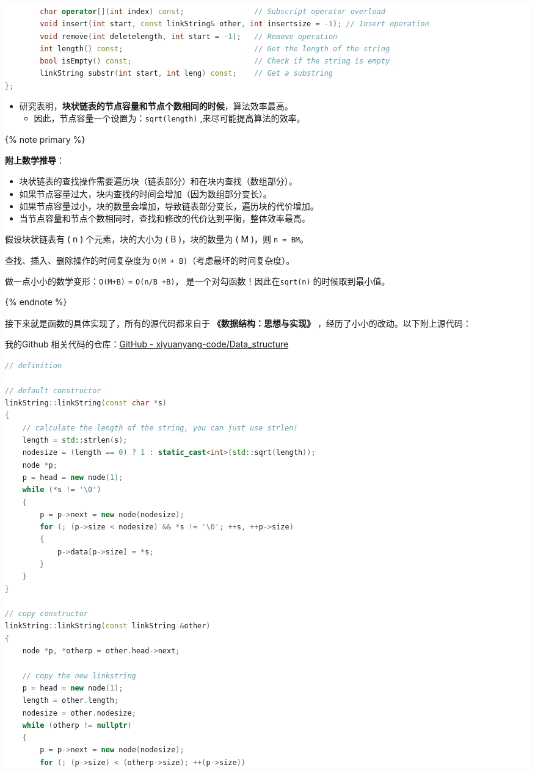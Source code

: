 ```cpp
        char operator[](int index) const;                // Subscript operator overload
        void insert(int start, const linkString& other, int insertsize = -1); // Insert operation
        void remove(int deletelength, int start = -1);   // Remove operation
        int length() const;                              // Get the length of the string
        bool isEmpty() const;                            // Check if the string is empty
        linkString substr(int start, int leng) const;    // Get a substring
};
```

- 研究表明，**块状链表的节点容量和节点个数相同的时候**，算法效率最高。
  - 因此，节点容量一个设置为：`sqrt(length)` ,来尽可能提高算法的效率。

{% note primary %}

**附上数学推导**：

- 块状链表的查找操作需要遍历块（链表部分）和在块内查找（数组部分）。
- 如果节点容量过大，块内查找的时间会增加（因为数组部分变长）。
- 如果节点容量过小，块的数量会增加，导致链表部分变长，遍历块的代价增加。
- 当节点容量和节点个数相同时，查找和修改的代价达到平衡，整体效率最高。

假设块状链表有 \( n \) 个元素，块的大小为 \( B \)，块的数量为 \( M \)，则 `n = BM`。

 查找、插入、删除操作的时间复杂度为 `O(M + B)`（考虑最坏的时间复杂度）。

做一点小小的数学变形：`O(M+B)` = `O(n/B +B)`， 是一个对勾函数！因此在`sqrt(n)` 的时候取到最小值。

{% endnote %}

接下来就是函数的具体实现了，所有的源代码都来自于 **《数据结构：思想与实现》** ，经历了小小的改动。以下附上源代码：

我的Github 相关代码的仓库：[GitHub - xiyuanyang-code/Data_structure](https://github.com/xiyuanyang-code/Data_structure)

```cpp
// definition

// default constructor
linkString::linkString(const char *s)
{
    // calculate the length of the string, you can just use strlen!
    length = std::strlen(s);
    nodesize = (length == 0) ? 1 : static_cast<int>(std::sqrt(length));
    node *p;
    p = head = new node(1);
    while (*s != '\0')
    {
        p = p->next = new node(nodesize);
        for (; (p->size < nodesize) && *s != '\0'; ++s, ++p->size)
        {
            p->data[p->size] = *s;
        }
    }
}

// copy constructor
linkString::linkString(const linkString &other)
{
    node *p, *otherp = other.head->next;

    // copy the new linkstring
    p = head = new node(1);
    length = other.length;
    nodesize = other.nodesize;
    while (otherp != nullptr)
    {
        p = p->next = new node(nodesize);
        for (; (p->size) < (otherp->size); ++(p->size))
```

[^1]: [Knuth–Morris–Pratt algorithm - Wikipedia](https://en.wikipedia.org/wiki/Knuth%E2%80%93Morris%E2%80%93Pratt_algorithm)
[^2]: [Papers of KMP algorithm - www.cs.jhu.edu](https://www.cs.jhu.edu/~misha/ReadingSeminar/Papers/Knuth77.pdf)
[^3]: [KMP算法可视化 奇乐编程学院](https://www.bilibili.com/video/BV1AY4y157yL/)
